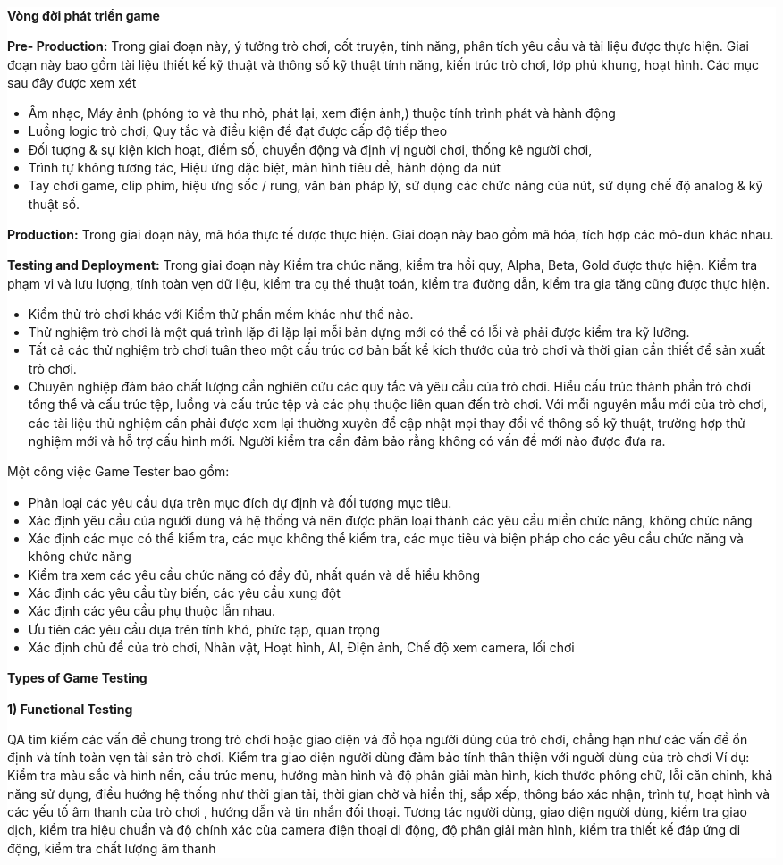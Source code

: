 **Vòng đời phát triển game**

**Pre- Production:** Trong giai đoạn này, ý tưởng trò chơi, cốt truyện, tính năng, phân tích yêu cầu và tài liệu được thực hiện. Giai đoạn này bao gồm tài liệu thiết kế kỹ thuật và thông số kỹ thuật tính năng, kiến trúc trò chơi, lớp phủ khung, hoạt hình. Các mục sau đây được xem xét

* Âm nhạc, Máy ảnh (phóng to và thu nhỏ, phát lại, xem điện ảnh,) thuộc tính trình phát và hành động
* Luồng logic trò chơi, Quy tắc và điều kiện để đạt được cấp độ tiếp theo
* Đối tượng & sự kiện kích hoạt, điểm số, chuyển động và định vị người chơi, thống kê người chơi,
* Trình tự không tương tác, Hiệu ứng đặc biệt, màn hình tiêu đề, hành động đa nút
* Tay chơi game, clip phim, hiệu ứng sốc / rung, văn bản pháp lý, sử dụng các chức năng của nút, sử dụng chế độ analog & kỹ thuật số.

**Production:** Trong giai đoạn này, mã hóa thực tế được thực hiện. Giai đoạn này bao gồm mã hóa, tích hợp các mô-đun khác nhau.

**Testing and Deployment:** Trong giai đoạn này Kiểm tra chức năng, kiểm tra hồi quy, Alpha, Beta, Gold được thực hiện. Kiểm tra phạm vi và lưu lượng, tính toàn vẹn dữ liệu, kiểm tra cụ thể thuật toán, kiểm tra đường dẫn, kiểm tra gia tăng cũng được thực hiện.

* Kiểm thử trò chơi khác với Kiểm thử phần mềm khác như thế nào.
* Thử nghiệm trò chơi là một quá trình lặp đi lặp lại mỗi bản dựng mới có thể có lỗi và phải được kiểm tra kỹ lưỡng.
* Tất cả các thử nghiệm trò chơi tuân theo một cấu trúc cơ bản bất kể kích thước của trò chơi và thời gian cần thiết để sản xuất trò chơi.
* Chuyên nghiệp đảm bảo chất lượng cần nghiên cứu các quy tắc và yêu cầu của trò chơi. Hiểu cấu trúc thành phần trò chơi tổng thể và cấu trúc tệp, luồng và cấu trúc tệp và các phụ thuộc liên quan đến trò chơi. Với mỗi nguyên mẫu mới của trò chơi, các tài liệu thử nghiệm cần phải được xem lại thường xuyên để cập nhật mọi thay đổi về thông số kỹ thuật, trường hợp thử nghiệm mới và hỗ trợ cấu hình mới. Người kiểm tra cần đảm bảo rằng không có vấn đề mới nào được đưa ra.

Một công việc Game Tester bao gồm:

* Phân loại các yêu cầu dựa trên mục đích dự định và đối tượng mục tiêu.
* Xác định yêu cầu của người dùng và hệ thống và nên được phân loại thành các yêu cầu miền chức năng, không chức năng
* Xác định các mục có thể kiểm tra, các mục không thể kiểm tra, các mục tiêu và biện pháp cho các yêu cầu chức năng và không chức năng
* Kiểm tra xem các yêu cầu chức năng có đầy đủ, nhất quán và dễ hiểu không
* Xác định các yêu cầu tùy biến, các yêu cầu xung đột
* Xác định các yêu cầu phụ thuộc lẫn nhau.
* Ưu tiên các yêu cầu dựa trên tính khó, phức tạp, quan trọng
* Xác định chủ đề của trò chơi, Nhân vật, Hoạt hình, AI, Điện ảnh, Chế độ xem camera, lối chơi

**Types of Game Testing**

**1) Functional Testing**

QA tìm kiếm các vấn đề chung trong trò chơi hoặc giao diện và đồ họa người dùng của trò chơi, chẳng hạn như các vấn đề ổn định và tính toàn vẹn tài sản trò chơi. Kiểm tra giao diện người dùng đảm bảo tính thân thiện với người dùng của trò chơi
Ví dụ: Kiểm tra màu sắc và hình nền, cấu trúc menu, hướng màn hình và độ phân giải màn hình, kích thước phông chữ, lỗi căn chỉnh, khả năng sử dụng, điều hướng hệ thống như thời gian tải, thời gian chờ và hiển thị, sắp xếp, thông báo xác nhận, trình tự, hoạt hình và các yếu tố âm thanh của trò chơi , hướng dẫn và tin nhắn đối thoại. Tương tác người dùng, giao diện người dùng, kiểm tra giao dịch, kiểm tra hiệu chuẩn và độ chính xác của camera điện thoại di động, độ phân giải màn hình, kiểm tra thiết kế đáp ứng di động, kiểm tra chất lượng âm thanh
